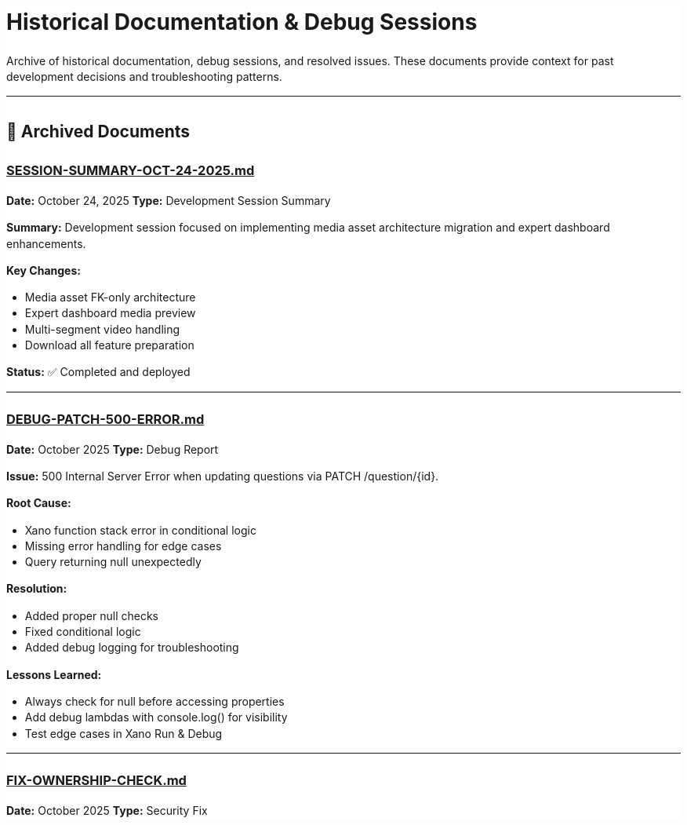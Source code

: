 # Historical Documentation & Debug Sessions

Archive of historical documentation, debug sessions, and resolved issues. These documents provide context for past development decisions and troubleshooting patterns.

---

## 📄 Archived Documents

### [SESSION-SUMMARY-OCT-24-2025.md](./SESSION-SUMMARY-OCT-24-2025.md)
**Date:** October 24, 2025
**Type:** Development Session Summary

**Summary:**
Development session focused on implementing media asset architecture migration and expert dashboard enhancements.

**Key Changes:**
- Media asset FK-only architecture
- Expert dashboard media preview
- Multi-segment video handling
- Download all feature preparation

**Status:** ✅ Completed and deployed

---

### [DEBUG-PATCH-500-ERROR.md](./DEBUG-PATCH-500-ERROR.md)
**Date:** October 2025
**Type:** Debug Report

**Issue:**
500 Internal Server Error when updating questions via PATCH /question/{id}.

**Root Cause:**
- Xano function stack error in conditional logic
- Missing error handling for edge cases
- Query returning null unexpectedly

**Resolution:**
- Added proper null checks
- Fixed conditional logic
- Added debug logging for troubleshooting

**Lessons Learned:**
- Always check for null before accessing properties
- Add debug lambdas with console.log() for visibility
- Test edge cases in Xano Run & Debug

---

### [FIX-OWNERSHIP-CHECK.md](./FIX-OWNERSHIP-CHECK.md)
**Date:** October 2025
**Type:** Security Fix
